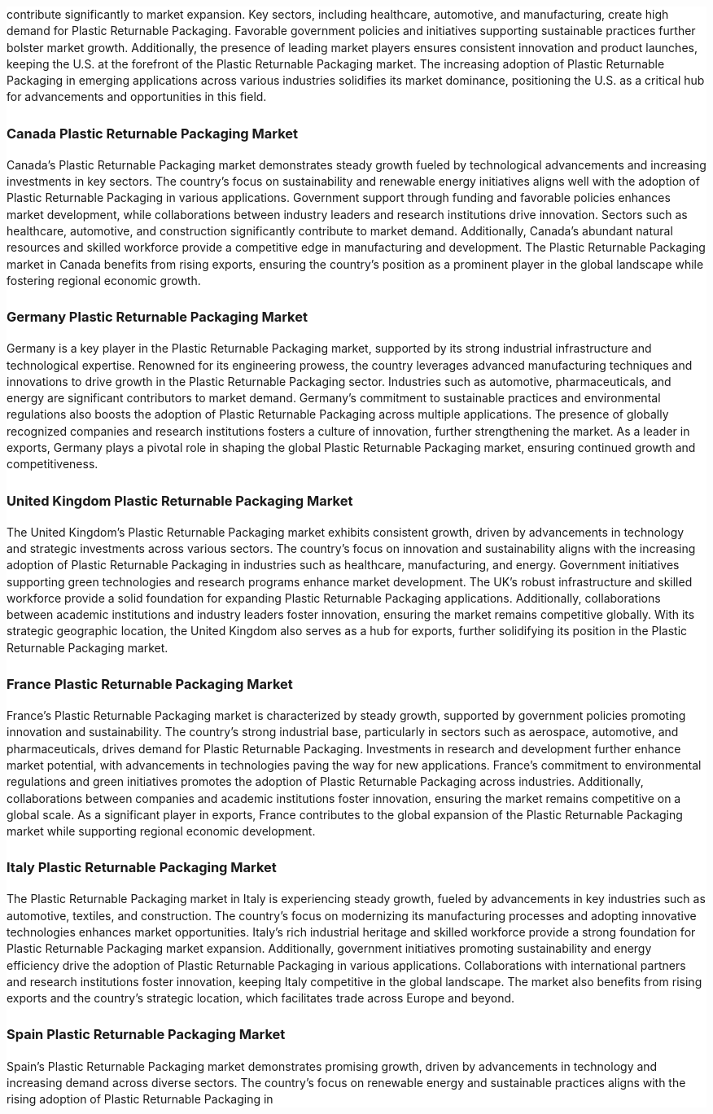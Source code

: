 contribute significantly to market expansion. Key sectors, including healthcare, automotive, and manufacturing, create high demand for Plastic Returnable Packaging. Favorable government policies and initiatives supporting sustainable practices further bolster market growth. Additionally, the presence of leading market players ensures consistent innovation and product launches, keeping the U.S. at the forefront of the Plastic Returnable Packaging market. The increasing adoption of Plastic Returnable Packaging in emerging applications across various industries solidifies its market dominance, positioning the U.S. as a critical hub for advancements and opportunities in this field.</p><h3>Canada Plastic Returnable Packaging Market</h3><p>Canada&rsquo;s Plastic Returnable Packaging market demonstrates steady growth fueled by technological advancements and increasing investments in key sectors. The country&rsquo;s focus on sustainability and renewable energy initiatives aligns well with the adoption of Plastic Returnable Packaging in various applications. Government support through funding and favorable policies enhances market development, while collaborations between industry leaders and research institutions drive innovation. Sectors such as healthcare, automotive, and construction significantly contribute to market demand. Additionally, Canada&rsquo;s abundant natural resources and skilled workforce provide a competitive edge in manufacturing and development. The Plastic Returnable Packaging market in Canada benefits from rising exports, ensuring the country&rsquo;s position as a prominent player in the global landscape while fostering regional economic growth.</p><h3>Germany Plastic Returnable Packaging Market</h3><p>Germany is a key player in the Plastic Returnable Packaging market, supported by its strong industrial infrastructure and technological expertise. Renowned for its engineering prowess, the country leverages advanced manufacturing techniques and innovations to drive growth in the Plastic Returnable Packaging sector. Industries such as automotive, pharmaceuticals, and energy are significant contributors to market demand. Germany&rsquo;s commitment to sustainable practices and environmental regulations also boosts the adoption of Plastic Returnable Packaging across multiple applications. The presence of globally recognized companies and research institutions fosters a culture of innovation, further strengthening the market. As a leader in exports, Germany plays a pivotal role in shaping the global Plastic Returnable Packaging market, ensuring continued growth and competitiveness.</p><h3>United Kingdom Plastic Returnable Packaging Market</h3><p>The United Kingdom&rsquo;s Plastic Returnable Packaging market exhibits consistent growth, driven by advancements in technology and strategic investments across various sectors. The country&rsquo;s focus on innovation and sustainability aligns with the increasing adoption of Plastic Returnable Packaging in industries such as healthcare, manufacturing, and energy. Government initiatives supporting green technologies and research programs enhance market development. The UK&rsquo;s robust infrastructure and skilled workforce provide a solid foundation for expanding Plastic Returnable Packaging applications. Additionally, collaborations between academic institutions and industry leaders foster innovation, ensuring the market remains competitive globally. With its strategic geographic location, the United Kingdom also serves as a hub for exports, further solidifying its position in the Plastic Returnable Packaging market.</p><h3>France Plastic Returnable Packaging Market</h3><p>France&rsquo;s Plastic Returnable Packaging market is characterized by steady growth, supported by government policies promoting innovation and sustainability. The country&rsquo;s strong industrial base, particularly in sectors such as aerospace, automotive, and pharmaceuticals, drives demand for Plastic Returnable Packaging. Investments in research and development further enhance market potential, with advancements in technologies paving the way for new applications. France&rsquo;s commitment to environmental regulations and green initiatives promotes the adoption of Plastic Returnable Packaging across industries. Additionally, collaborations between companies and academic institutions foster innovation, ensuring the market remains competitive on a global scale. As a significant player in exports, France contributes to the global expansion of the Plastic Returnable Packaging market while supporting regional economic development.</p><h3>Italy Plastic Returnable Packaging Market</h3><p>The Plastic Returnable Packaging market in Italy is experiencing steady growth, fueled by advancements in key industries such as automotive, textiles, and construction. The country&rsquo;s focus on modernizing its manufacturing processes and adopting innovative technologies enhances market opportunities. Italy&rsquo;s rich industrial heritage and skilled workforce provide a strong foundation for Plastic Returnable Packaging market expansion. Additionally, government initiatives promoting sustainability and energy efficiency drive the adoption of Plastic Returnable Packaging in various applications. Collaborations with international partners and research institutions foster innovation, keeping Italy competitive in the global landscape. The market also benefits from rising exports and the country&rsquo;s strategic location, which facilitates trade across Europe and beyond.</p><h3>Spain Plastic Returnable Packaging Market</h3><p>Spain&rsquo;s Plastic Returnable Packaging market demonstrates promising growth, driven by advancements in technology and increasing demand across diverse sectors. The country&rsquo;s focus on renewable energy and sustainable practices aligns with the rising adoption of Plastic Returnable Packaging in